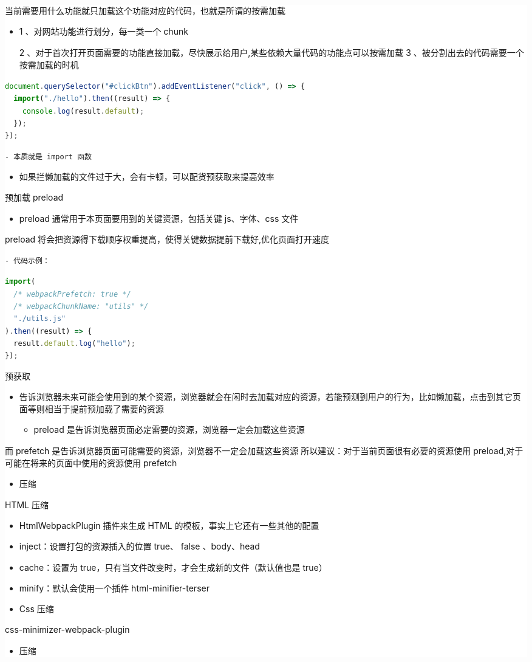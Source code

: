 当前需要用什么功能就只加载这个功能对应的代码，也就是所谓的按需加载

- 1 、对网站功能进行划分，每一类一个 chunk

  2 、对于首次打开页面需要的功能直接加载，尽快展示给用户,某些依赖大量代码的功能点可以按需加载
  3 、被分割出去的代码需要一个按需加载的时机

```js
document.querySelector("#clickBtn").addEventListener("click", () => {
  import("./hello").then((result) => {
    console.log(result.default);
  });
});
```

    - 本质就是 import 函数

- 如果拦懒加载的文件过于大，会有卡顿，可以配货预获取来提高效率

预加载 preload

- preload 通常用于本页面要用到的关键资源，包括关键 js、字体、css 文件

preload 将会把资源得下载顺序权重提高，使得关键数据提前下载好,优化页面打开速度

    - 代码示例：

```js
import(
  /* webpackPrefetch: true */
  /* webpackChunkName: "utils" */
  "./utils.js"
).then((result) => {
  result.default.log("hello");
});
```

预获取

- 告诉浏览器未来可能会使用到的某个资源，浏览器就会在闲时去加载对应的资源，若能预测到用户的行为，比如懒加载，点击到其它页面等则相当于提前预加载了需要的资源

  - preload 是告诉浏览器页面必定需要的资源，浏览器一定会加载这些资源

而 prefetch 是告诉浏览器页面可能需要的资源，浏览器不一定会加载这些资源
所以建议：对于当前页面很有必要的资源使用 preload,对于可能在将来的页面中使用的资源使用 prefetch

- 压缩

HTML 压缩

- HtmlWebpackPlugin 插件来生成 HTML 的模板，事实上它还有一些其他的配置

- inject：设置打包的资源插入的位置 true、 false 、body、head
- cache：设置为 true，只有当文件改变时，才会生成新的文件（默认值也是 true）
- minify：默认会使用一个插件 html-minifier-terser

- Css 压缩

css-minimizer-webpack-plugin

- 压缩
